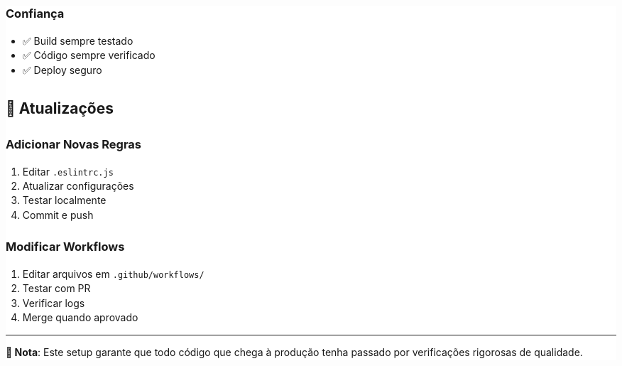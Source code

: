 ### **Confiança**
- ✅ Build sempre testado
- ✅ Código sempre verificado
- ✅ Deploy seguro

## 🔄 Atualizações

### Adicionar Novas Regras
1. Editar `.eslintrc.js`
2. Atualizar configurações
3. Testar localmente
4. Commit e push

### Modificar Workflows
1. Editar arquivos em `.github/workflows/`
2. Testar com PR
3. Verificar logs
4. Merge quando aprovado

---

**📝 Nota**: Este setup garante que todo código que chega à produção tenha passado por verificações rigorosas de qualidade. 